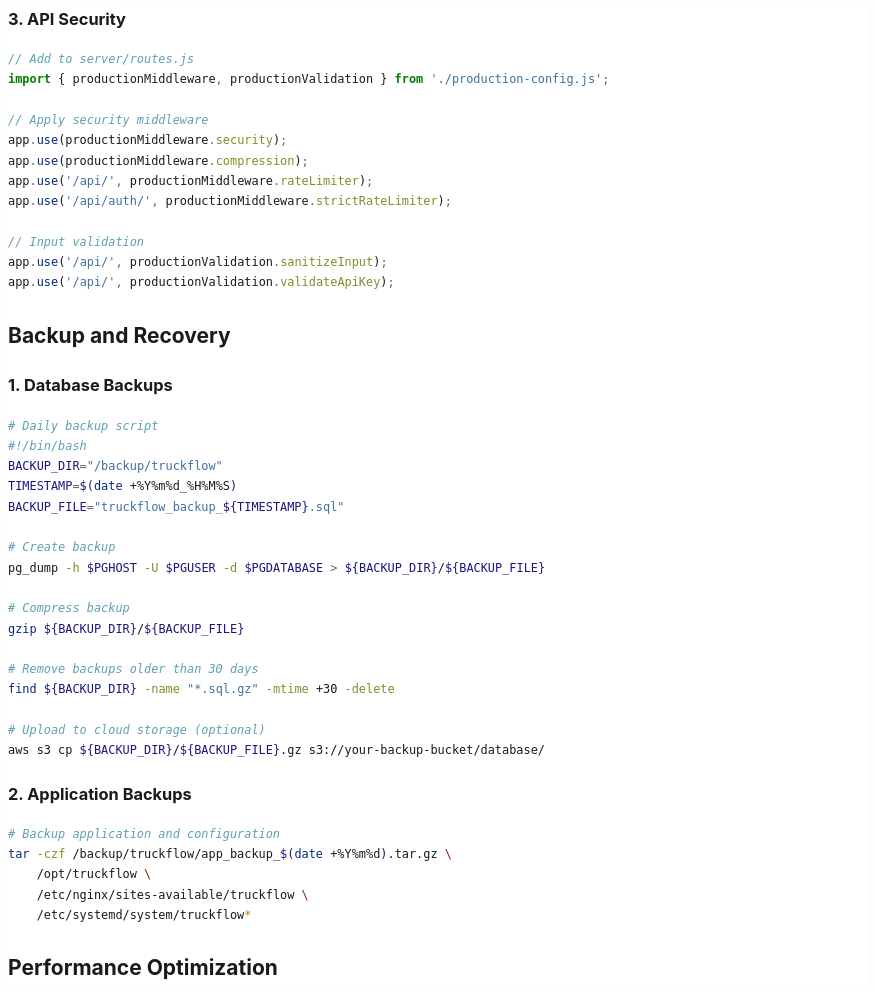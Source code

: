 ### 3. API Security

```javascript
// Add to server/routes.js
import { productionMiddleware, productionValidation } from './production-config.js';

// Apply security middleware
app.use(productionMiddleware.security);
app.use(productionMiddleware.compression);
app.use('/api/', productionMiddleware.rateLimiter);
app.use('/api/auth/', productionMiddleware.strictRateLimiter);

// Input validation
app.use('/api/', productionValidation.sanitizeInput);
app.use('/api/', productionValidation.validateApiKey);
```

## Backup and Recovery

### 1. Database Backups

```bash
# Daily backup script
#!/bin/bash
BACKUP_DIR="/backup/truckflow"
TIMESTAMP=$(date +%Y%m%d_%H%M%S)
BACKUP_FILE="truckflow_backup_${TIMESTAMP}.sql"

# Create backup
pg_dump -h $PGHOST -U $PGUSER -d $PGDATABASE > ${BACKUP_DIR}/${BACKUP_FILE}

# Compress backup
gzip ${BACKUP_DIR}/${BACKUP_FILE}

# Remove backups older than 30 days
find ${BACKUP_DIR} -name "*.sql.gz" -mtime +30 -delete

# Upload to cloud storage (optional)
aws s3 cp ${BACKUP_DIR}/${BACKUP_FILE}.gz s3://your-backup-bucket/database/
```

### 2. Application Backups

```bash
# Backup application and configuration
tar -czf /backup/truckflow/app_backup_$(date +%Y%m%d).tar.gz \
    /opt/truckflow \
    /etc/nginx/sites-available/truckflow \
    /etc/systemd/system/truckflow*
```

## Performance Optimization
